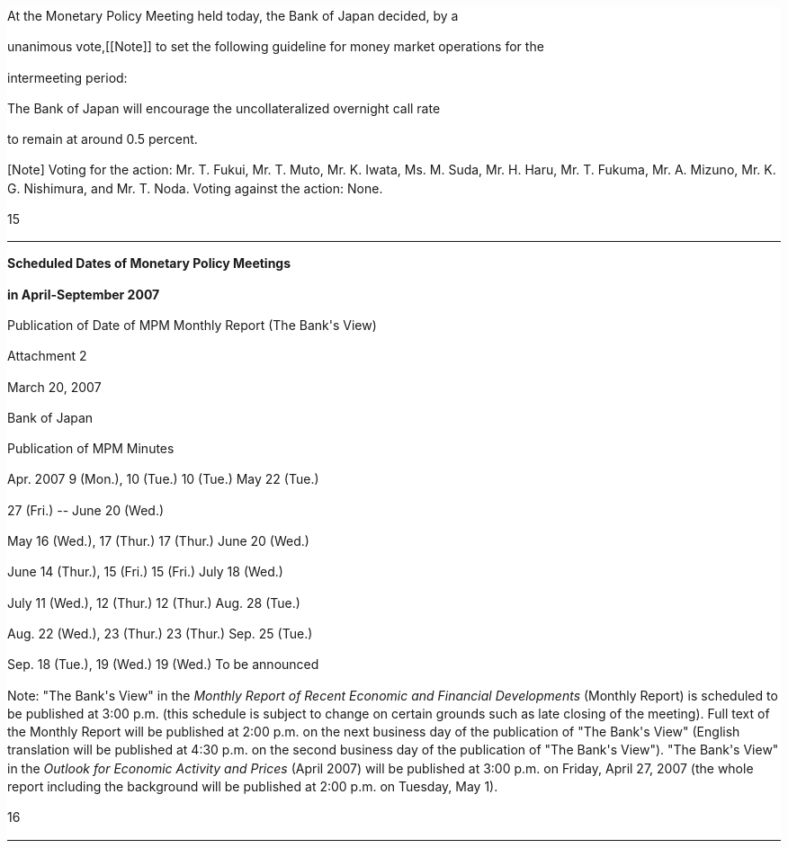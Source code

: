 At the Monetary Policy Meeting held today, the Bank of Japan decided, by a

unanimous vote,[[Note]] to set the following guideline for money market operations for the

intermeeting period:

The Bank of Japan will encourage the uncollateralized overnight call rate

to remain at around 0.5 percent.

[Note] Voting for the action: Mr. T. Fukui, Mr. T. Muto, Mr. K. Iwata, Ms. M. Suda, Mr. H. Haru, Mr.
T. Fukuma, Mr. A. Mizuno, Mr. K. G. Nishimura, and Mr. T. Noda.
Voting against the action: None.

15


-----

**Scheduled Dates of Monetary Policy Meetings**

**in April-September 2007**

Publication of
Date of MPM Monthly Report
(The Bank's View)


Attachment 2

March 20, 2007

Bank of Japan

Publication of
MPM Minutes


Apr. 2007 9 (Mon.), 10 (Tue.) 10 (Tue.) May 22 (Tue.)

27 (Fri.) -- June 20 (Wed.)

May 16 (Wed.), 17 (Thur.) 17 (Thur.) June 20 (Wed.)

June 14 (Thur.), 15 (Fri.) 15 (Fri.) July 18 (Wed.)

July 11 (Wed.), 12 (Thur.) 12 (Thur.) Aug. 28 (Tue.)

Aug. 22 (Wed.), 23 (Thur.) 23 (Thur.) Sep. 25 (Tue.)

Sep. 18 (Tue.), 19 (Wed.) 19 (Wed.) To be announced

Note: "The Bank's View" in the _Monthly Report of Recent Economic and Financial Developments_
(Monthly Report) is scheduled to be published at 3:00 p.m. (this schedule is subject to change
on certain grounds such as late closing of the meeting).
Full text of the Monthly Report will be published at 2:00 p.m. on the next business
day of the publication of "The Bank's View" (English translation will be published at 4:30 p.m.
on the second business day of the publication of "The Bank's View").
"The Bank's View" in the _Outlook for Economic Activity and Prices_ (April 2007)
will be published at 3:00 p.m. on Friday, April 27, 2007 (the whole report including the
background will be published at 2:00 p.m. on Tuesday, May 1).

16


-----

